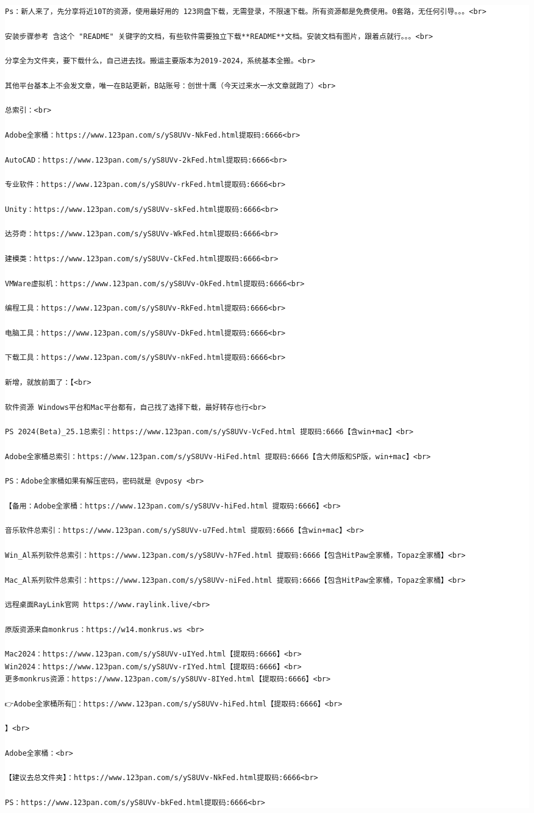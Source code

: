     Ps：新人来了，先分享将近10T的资源，使用最好用的 123网盘下载，无需登录，不限速下载。所有资源都是免费使用。0套路，无任何引导。。。<br>

    安装步骤参考 含这个 "README" 关键字的文档，有些软件需要独立下载**README**文档。安装文档有图片，跟着点就行。。。<br>
    
    分享全为文件夹，要下载什么，自己进去找。搬运主要版本为2019-2024，系统基本全搬。<br>
    
    其他平台基本上不会发文章，唯一在B站更新，B站账号：创世十鹰（今天过来水一水文章就跑了）<br>
    
    总索引：<br>

    Adobe全家桶：https://www.123pan.com/s/yS8UVv-NkFed.html提取码:6666<br>
    
    AutoCAD：https://www.123pan.com/s/yS8UVv-2kFed.html提取码:6666<br>
    
    专业软件：https://www.123pan.com/s/yS8UVv-rkFed.html提取码:6666<br>
    
    Unity：https://www.123pan.com/s/yS8UVv-skFed.html提取码:6666<br>
    
    达芬奇：https://www.123pan.com/s/yS8UVv-WkFed.html提取码:6666<br>
    
    建模类：https://www.123pan.com/s/yS8UVv-CkFed.html提取码:6666<br>
    
    VMWare虚拟机：https://www.123pan.com/s/yS8UVv-OkFed.html提取码:6666<br>
    
    编程工具：https://www.123pan.com/s/yS8UVv-RkFed.html提取码:6666<br>
    
    电脑工具：https://www.123pan.com/s/yS8UVv-DkFed.html提取码:6666<br>
    
    下载工具：https://www.123pan.com/s/yS8UVv-nkFed.html提取码:6666<br>
    
    新增，就放前面了：【<br>
    
    软件资源 Windows平台和Mac平台都有，自己找了选择下载，最好转存也行<br>
    
    PS 2024(Beta)_25.1总索引：https://www.123pan.com/s/yS8UVv-VcFed.html 提取码:6666【含win+mac】<br>
    
    Adobe全家桶总索引：https://www.123pan.com/s/yS8UVv-HiFed.html 提取码:6666【含大师版和SP版，win+mac】<br>
    
    PS：Adobe全家桶如果有解压密码，密码就是 @vposy <br>
    
    【备用：Adobe全家桶：https://www.123pan.com/s/yS8UVv-hiFed.html 提取码:6666】<br>
    
    音乐软件总索引：https://www.123pan.com/s/yS8UVv-u7Fed.html 提取码:6666【含win+mac】<br>
    
    Win_Al系列软件总索引：https://www.123pan.com/s/yS8UVv-h7Fed.html 提取码:6666【包含HitPaw全家桶，Topaz全家桶】<br>
    
    Mac_Al系列软件总索引：https://www.123pan.com/s/yS8UVv-niFed.html 提取码:6666【包含HitPaw全家桶，Topaz全家桶】<br>
    
    远程桌面RayLink官网 https://www.raylink.live/<br>
    
    原版资源来自monkrus：https://w14.monkrus.ws <br>

    Mac2024：https://www.123pan.com/s/yS8UVv-uIYed.html【提取码:6666】<br>
    Win2024：https://www.123pan.com/s/yS8UVv-rIYed.html【提取码:6666】<br>
    更多monkrus资源：https://www.123pan.com/s/yS8UVv-8IYed.html【提取码:6666】<br>

    👉Adobe全家桶所有🐬：https://www.123pan.com/s/yS8UVv-hiFed.html【提取码:6666】<br>

    】<br>
    
    Adobe全家桶：<br>
    
    【建议去总文件夹】：https://www.123pan.com/s/yS8UVv-NkFed.html提取码:6666<br>
    
    PS：https://www.123pan.com/s/yS8UVv-bkFed.html提取码:6666<br>
    